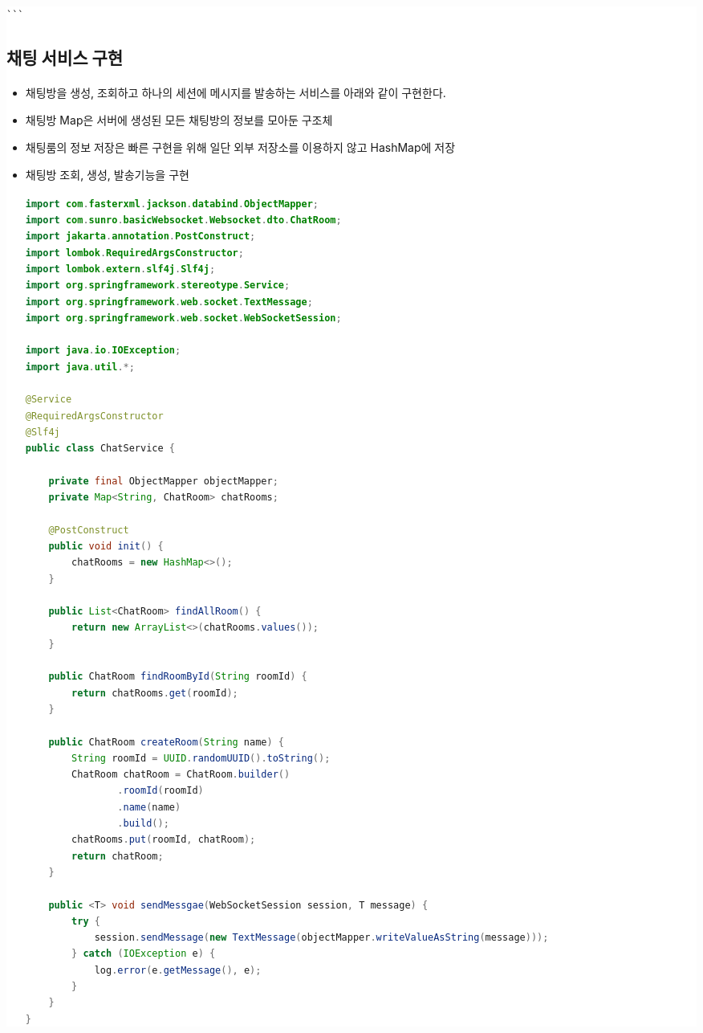     ```
    

## 채팅 서비스 구현

- 채팅방을 생성, 조회하고 하나의 세션에 메시지를 발송하는 서비스를 아래와 같이 구현한다.
- 채팅방 Map은 서버에 생성된 모든 채팅방의 정보를 모아둔 구조체
- 채팅룸의 정보 저장은 빠른 구현을 위해 일단 외부 저장소를 이용하지 않고 HashMap에 저장
- 채팅방 조회, 생성, 발송기능을 구현
    
    ```java
    import com.fasterxml.jackson.databind.ObjectMapper;
    import com.sunro.basicWebsocket.Websocket.dto.ChatRoom;
    import jakarta.annotation.PostConstruct;
    import lombok.RequiredArgsConstructor;
    import lombok.extern.slf4j.Slf4j;
    import org.springframework.stereotype.Service;
    import org.springframework.web.socket.TextMessage;
    import org.springframework.web.socket.WebSocketSession;
    
    import java.io.IOException;
    import java.util.*;
    
    @Service
    @RequiredArgsConstructor
    @Slf4j
    public class ChatService {
    
        private final ObjectMapper objectMapper;
        private Map<String, ChatRoom> chatRooms;
    
        @PostConstruct
        public void init() {
            chatRooms = new HashMap<>();
        }
    
        public List<ChatRoom> findAllRoom() {
            return new ArrayList<>(chatRooms.values());
        }
    
        public ChatRoom findRoomById(String roomId) {
            return chatRooms.get(roomId);
        }
    
        public ChatRoom createRoom(String name) {
            String roomId = UUID.randomUUID().toString();
            ChatRoom chatRoom = ChatRoom.builder()
                    .roomId(roomId)
                    .name(name)
                    .build();
            chatRooms.put(roomId, chatRoom);
            return chatRoom;
        }
    
        public <T> void sendMessgae(WebSocketSession session, T message) {
            try {
                session.sendMessage(new TextMessage(objectMapper.writeValueAsString(message)));
            } catch (IOException e) {
                log.error(e.getMessage(), e);
            }
        }
    }
    